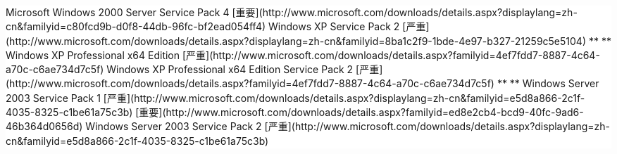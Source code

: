 </tr>
<tr>
<td style="border:1px solid black;">
Microsoft Windows 2000 Server Service Pack 4
</td>
<td style="border:1px solid black;">
</td>
<td style="border:1px solid black;">
[重要](http://www.microsoft.com/downloads/details.aspx?displaylang=zh-cn&familyid=c80fcd9b-d0f8-44db-96fc-bf2ead054ff4)
</td>
</tr>
<tr class="alternateRow">
<td style="border:1px solid black;">
Windows XP Service Pack 2
</td>
<td style="border:1px solid black;">
[严重](http://www.microsoft.com/downloads/details.aspx?displaylang=zh-cn&familyid=8ba1c2f9-1bde-4e97-b327-21259c5e5104)
</td>
<td style="border:1px solid black;">
** **
</td>
</tr>
<tr>
<td style="border:1px solid black;">
Windows XP Professional x64 Edition
</td>
<td style="border:1px solid black;">
[严重](http://www.microsoft.com/downloads/details.aspx?familyid=4ef7fdd7-8887-4c64-a70c-c6ae734d7c5f)
</td>
<td style="border:1px solid black;">
</td>
</tr>
<tr class="alternateRow">
<td style="border:1px solid black;">
Windows XP Professional x64 Edition Service Pack 2
</td>
<td style="border:1px solid black;">
[严重](http://www.microsoft.com/downloads/details.aspx?familyid=4ef7fdd7-8887-4c64-a70c-c6ae734d7c5f)
</td>
<td style="border:1px solid black;">
** **
</td>
</tr>
<tr>
<td style="border:1px solid black;">
Windows Server 2003 Service Pack 1
</td>
<td style="border:1px solid black;">
[严重](http://www.microsoft.com/downloads/details.aspx?displaylang=zh-cn&familyid=e5d8a866-2c1f-4035-8325-c1be61a75c3b)
</td>
<td style="border:1px solid black;">
[重要](http://www.microsoft.com/downloads/details.aspx?familyid=ed8e2cb4-bcd9-40fc-9ad6-46b364d0656d)
</td>
</tr>
<tr class="alternateRow">
<td style="border:1px solid black;">
Windows Server 2003 Service Pack 2
</td>
<td style="border:1px solid black;">
[严重](http://www.microsoft.com/downloads/details.aspx?displaylang=zh-cn&familyid=e5d8a866-2c1f-4035-8325-c1be61a75c3b)